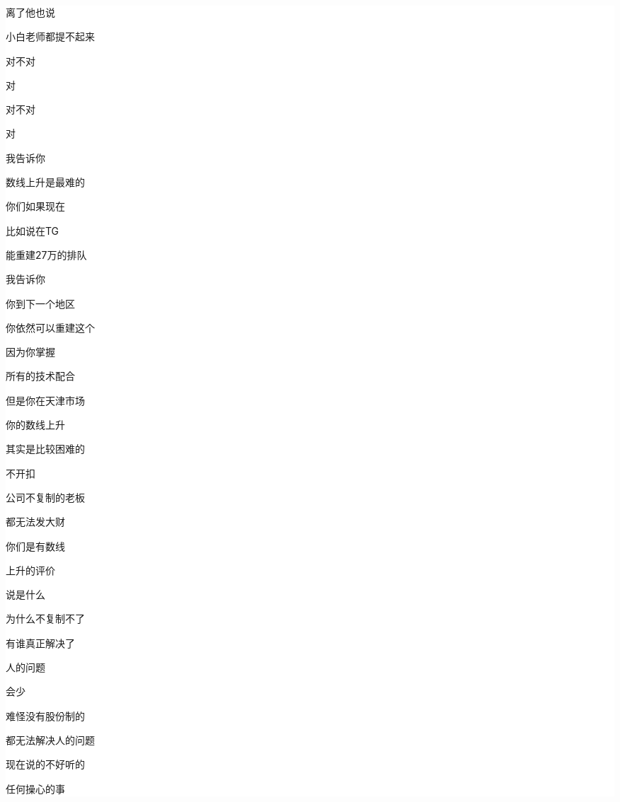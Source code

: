 离了他也说

小白老师都提不起来

对不对

对

对不对

对

我告诉你

数线上升是最难的

你们如果现在

比如说在TG

能重建27万的排队

我告诉你

你到下一个地区

你依然可以重建这个

因为你掌握

所有的技术配合

但是你在天津市场

你的数线上升

其实是比较困难的

不开扣

公司不复制的老板

都无法发大财

你们是有数线

上升的评价

说是什么

为什么不复制不了

有谁真正解决了

人的问题

会少

难怪没有股份制的

都无法解决人的问题

现在说的不好听的

任何操心的事
